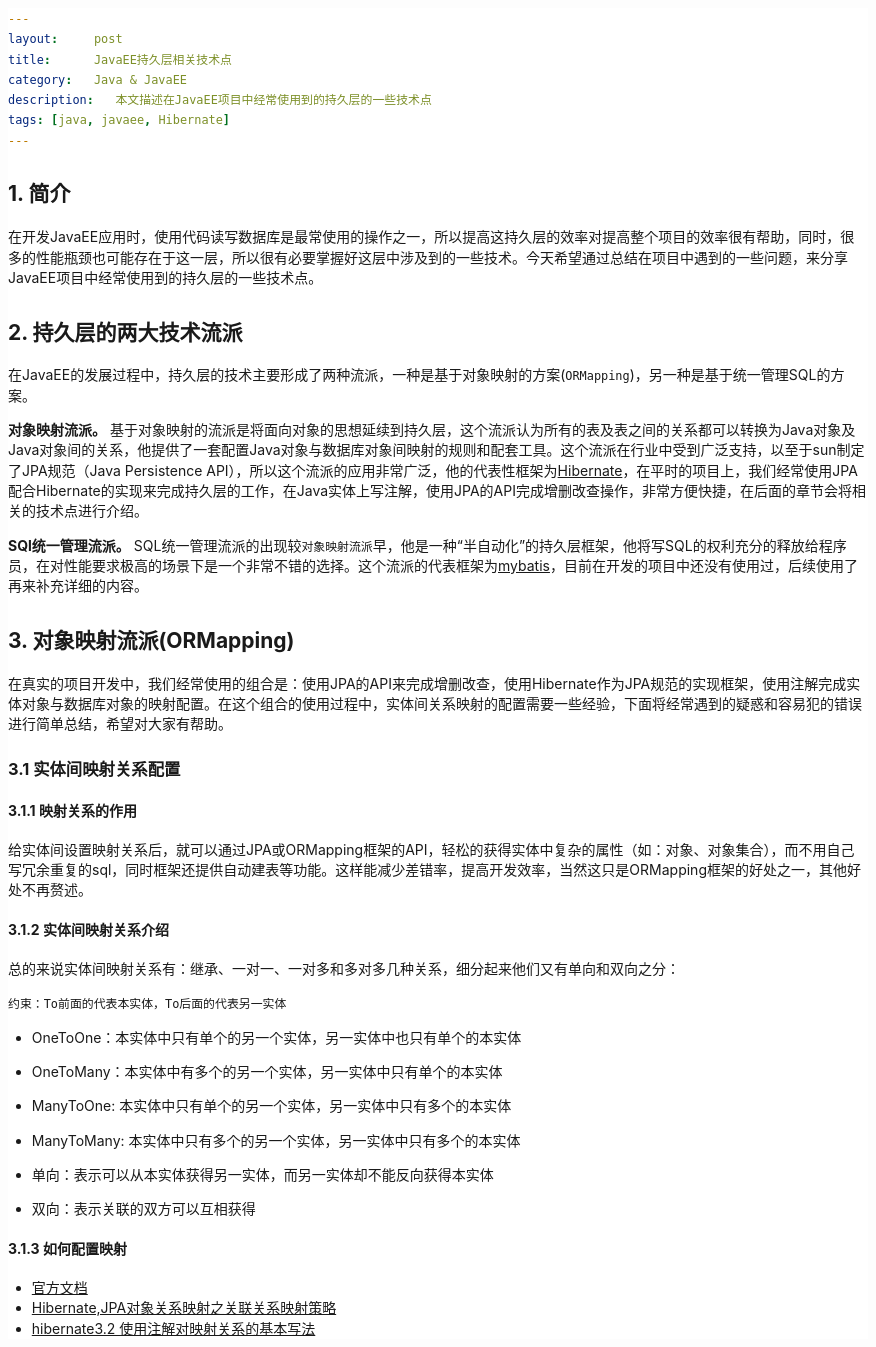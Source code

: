 ```yaml
---
layout:     post
title:      JavaEE持久层相关技术点
category:   Java & JavaEE
description:   本文描述在JavaEE项目中经常使用到的持久层的一些技术点
tags: [java, javaee, Hibernate]
---
```


## 1. 简介
在开发JavaEE应用时，使用代码读写数据库是最常使用的操作之一，所以提高这持久层的效率对提高整个项目的效率很有帮助，同时，很多的性能瓶颈也可能存在于这一层，所以很有必要掌握好这层中涉及到的一些技术。今天希望通过总结在项目中遇到的一些问题，来分享JavaEE项目中经常使用到的持久层的一些技术点。

## 2. 持久层的两大技术流派
在JavaEE的发展过程中，持久层的技术主要形成了两种流派，一种是基于对象映射的方案(`ORMapping`)，另一种是基于统一管理SQL的方案。

**对象映射流派。** 基于对象映射的流派是将面向对象的思想延续到持久层，这个流派认为所有的表及表之间的关系都可以转换为Java对象及Java对象间的关系，他提供了一套配置Java对象与数据库对象间映射的规则和配套工具。这个流派在行业中受到广泛支持，以至于sun制定了JPA规范（Java Persistence API），所以这个流派的应用非常广泛，他的代表性框架为[Hibernate](http://hibernate.org/)，在平时的项目上，我们经常使用JPA配合Hibernate的实现来完成持久层的工作，在Java实体上写注解，使用JPA的API完成增删改查操作，非常方便快捷，在后面的章节会将相关的技术点进行介绍。

**SQl统一管理流派。** SQL统一管理流派的出现较`对象映射流派`早，他是一种“半自动化”的持久层框架，他将写SQL的权利充分的释放给程序员，在对性能要求极高的场景下是一个非常不错的选择。这个流派的代表框架为[mybatis](http://www.mybatis.org/mybatis-3/)，目前在开发的项目中还没有使用过，后续使用了再来补充详细的内容。

## 3. 对象映射流派(ORMapping)
在真实的项目开发中，我们经常使用的组合是：使用JPA的API来完成增删改查，使用Hibernate作为JPA规范的实现框架，使用注解完成实体对象与数据库对象的映射配置。在这个组合的使用过程中，实体间关系映射的配置需要一些经验，下面将经常遇到的疑惑和容易犯的错误进行简单总结，希望对大家有帮助。

### 3.1 实体间映射关系配置
#### 3.1.1 映射关系的作用
给实体间设置映射关系后，就可以通过JPA或ORMapping框架的API，轻松的获得实体中复杂的属性（如：对象、对象集合），而不用自己写冗余重复的sql，同时框架还提供自动建表等功能。这样能减少差错率，提高开发效率，当然这只是ORMapping框架的好处之一，其他好处不再赘述。

#### 3.1.2 实体间映射关系介绍
总的来说实体间映射关系有：继承、一对一、一对多和多对多几种关系，细分起来他们又有单向和双向之分：

`约束：To前面的代表本实体，To后面的代表另一实体`

- OneToOne：本实体中只有单个的另一个实体，另一实体中也只有单个的本实体
- OneToMany：本实体中有多个的另一个实体，另一实体中只有单个的本实体
- ManyToOne: 本实体中只有单个的另一个实体，另一实体中只有多个的本实体
- ManyToMany: 本实体中只有多个的另一个实体，另一实体中只有多个的本实体

- 单向：表示可以从本实体获得另一实体，而另一实体却不能反向获得本实体
- 双向：表示关联的双方可以互相获得

#### 3.1.3 如何配置映射
- [官方文档](http://hibernate.org/orm/what-is-an-orm/)
- [Hibernate,JPA对象关系映射之关联关系映射策略](http://www.ibm.com/developerworks/cn/java/j-lo-jparelated/)
- [hibernate3.2 使用注解对映射关系的基本写法](http://78425665.iteye.com/blog/974752)
